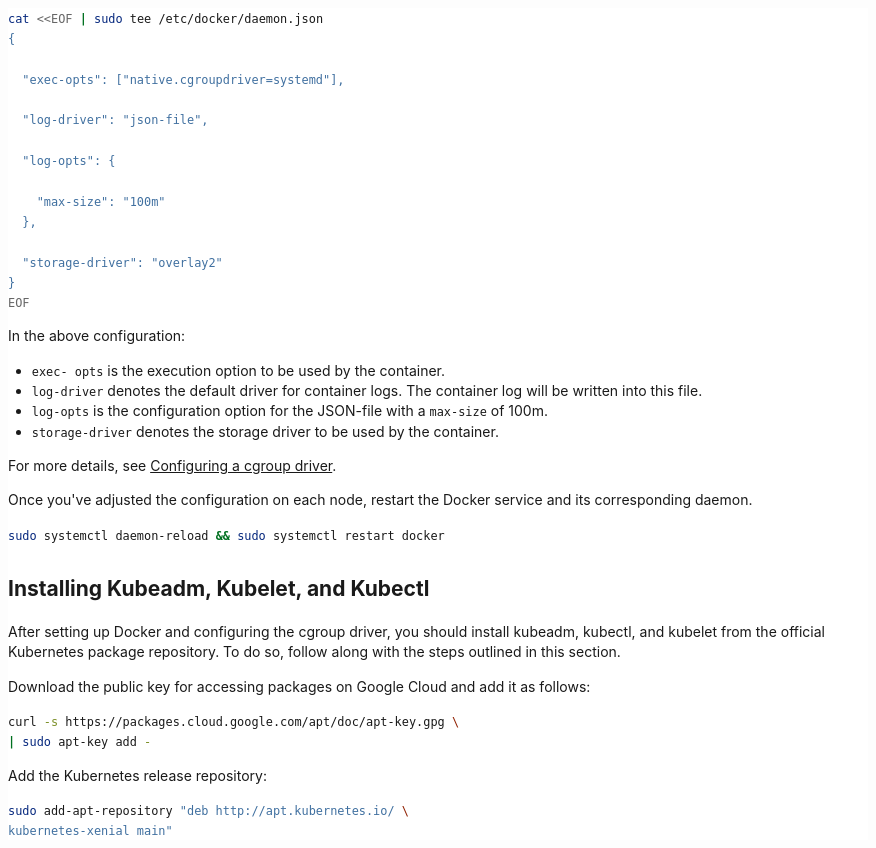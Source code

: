 ~~~{.bash caption=">_"}
cat <<EOF | sudo tee /etc/docker/daemon.json
{

  "exec-opts": ["native.cgroupdriver=systemd"],

  "log-driver": "json-file",

  "log-opts": {

    "max-size": "100m"
  },

  "storage-driver": "overlay2"
}
EOF

~~~

In the above configuration:

* `exec- opts` is the execution option to be used by the container.
* `log-driver` denotes the default driver for container logs. The container log will be written into this file.
* `log-opts` is the configuration option for the JSON-file with  a `max-size` of 100m.
* `storage-driver` denotes the storage driver to be used by the container.  

For more details, see [Configuring a cgroup driver](https://kubernetes.io/docs/tasks/administer-cluster/kubeadm/configure-cgroup-driver/).

Once you've adjusted the configuration on each node, restart the Docker service and its corresponding daemon.

~~~{.bash caption=">_"}
sudo systemctl daemon-reload && sudo systemctl restart docker
~~~

## Installing Kubeadm, Kubelet, and Kubectl

After setting up Docker and configuring the cgroup driver, you should install kubeadm, kubectl, and kubelet from the official Kubernetes package repository. To do so, follow along with the steps outlined in this section.

Download the public key for accessing packages on Google Cloud and add it as follows:

~~~{.bash caption=">_"}
curl -s https://packages.cloud.google.com/apt/doc/apt-key.gpg \
| sudo apt-key add -
~~~

Add the Kubernetes release repository:

~~~{.bash caption=">_"}
sudo add-apt-repository "deb http://apt.kubernetes.io/ \
kubernetes-xenial main"
~~~
